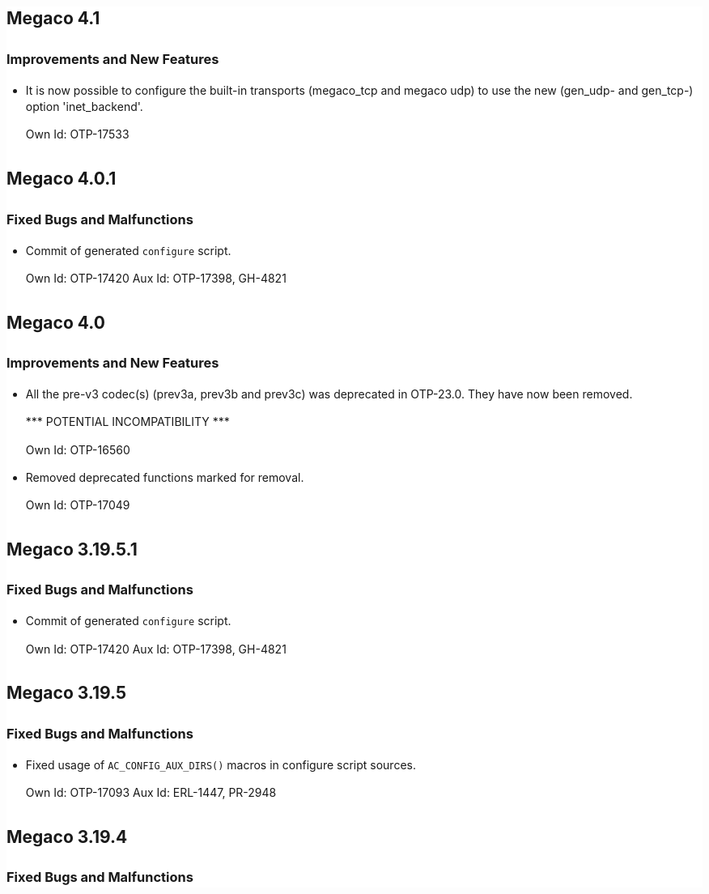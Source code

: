 ## Megaco 4.1

### Improvements and New Features

* It is now possible to configure the built-in transports (megaco_tcp and megaco udp) to use the new (gen_udp- and gen_tcp-) option 'inet_backend'.

  Own Id: OTP-17533

## Megaco 4.0.1

### Fixed Bugs and Malfunctions

* Commit of generated `configure` script.

  Own Id: OTP-17420 Aux Id: OTP-17398, GH-4821

## Megaco 4.0

### Improvements and New Features

* All the pre-v3 codec(s) (prev3a, prev3b and prev3c) was deprecated in OTP-23.0. They have now been removed.

  \*** POTENTIAL INCOMPATIBILITY ***

  Own Id: OTP-16560
* Removed deprecated functions marked for removal.

  Own Id: OTP-17049

## Megaco 3.19.5.1

### Fixed Bugs and Malfunctions

* Commit of generated `configure` script.

  Own Id: OTP-17420 Aux Id: OTP-17398, GH-4821

## Megaco 3.19.5

### Fixed Bugs and Malfunctions

* Fixed usage of `AC_CONFIG_AUX_DIRS()` macros in configure script sources.

  Own Id: OTP-17093 Aux Id: ERL-1447, PR-2948

## Megaco 3.19.4

### Fixed Bugs and Malfunctions
